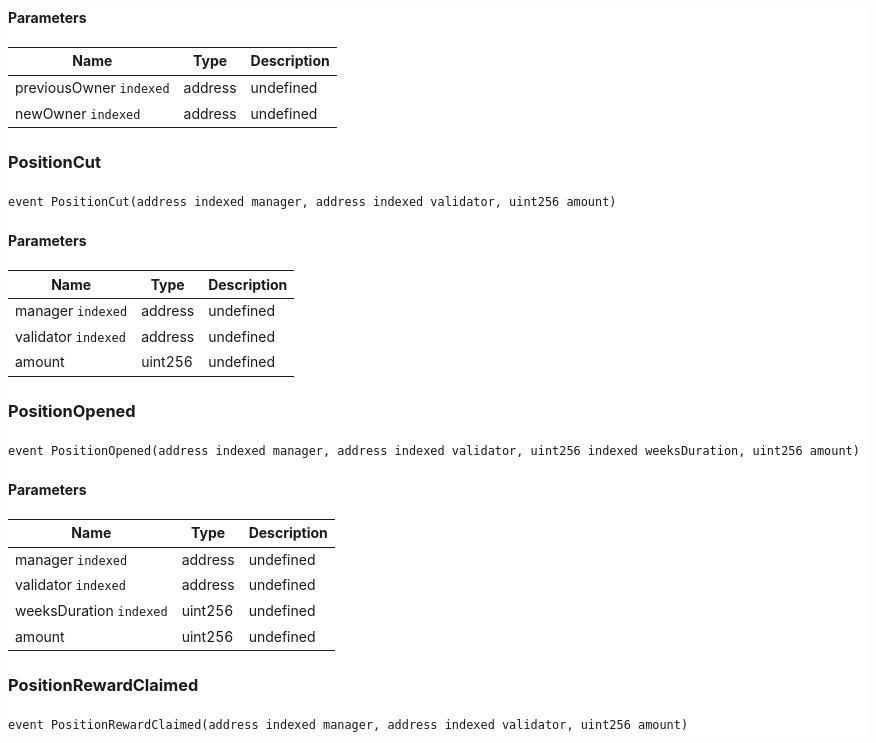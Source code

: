 

#### Parameters

| Name | Type | Description |
|---|---|---|
| previousOwner `indexed` | address | undefined |
| newOwner `indexed` | address | undefined |

### PositionCut

```solidity
event PositionCut(address indexed manager, address indexed validator, uint256 amount)
```





#### Parameters

| Name | Type | Description |
|---|---|---|
| manager `indexed` | address | undefined |
| validator `indexed` | address | undefined |
| amount  | uint256 | undefined |

### PositionOpened

```solidity
event PositionOpened(address indexed manager, address indexed validator, uint256 indexed weeksDuration, uint256 amount)
```





#### Parameters

| Name | Type | Description |
|---|---|---|
| manager `indexed` | address | undefined |
| validator `indexed` | address | undefined |
| weeksDuration `indexed` | uint256 | undefined |
| amount  | uint256 | undefined |

### PositionRewardClaimed

```solidity
event PositionRewardClaimed(address indexed manager, address indexed validator, uint256 amount)
```
